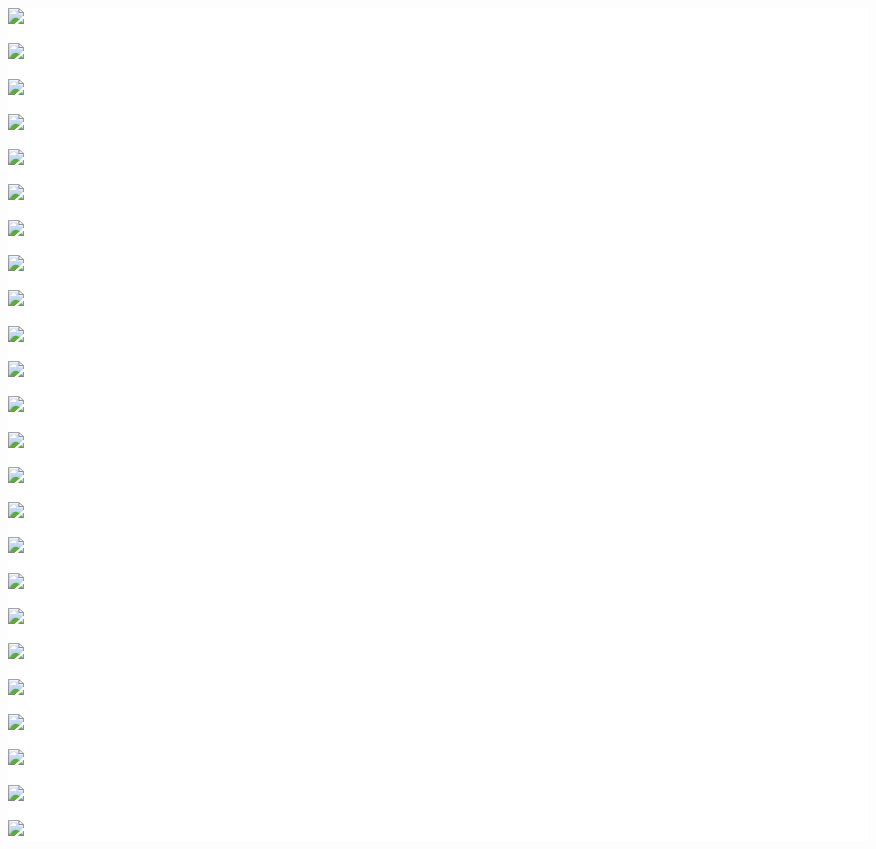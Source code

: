 ![](_results/pairs/10438_10660_correlation.png)

![](_results/pairs/10438_10693.png)

![](_results/pairs/10438_10693_correlation.png)

![](_results/pairs/10438_10181.png)

![](_results/pairs/10438_10181_correlation.png)

![](_results/pairs/10438_10182.png)

![](_results/pairs/10438_10182_correlation.png)

![](_results/pairs/10438_10184.png)

![](_results/pairs/10438_10184_correlation.png)

![](_results/pairs/10438_10185.png)

![](_results/pairs/10438_10185_correlation.png)

![](_results/pairs/10438_10186.png)

![](_results/pairs/10438_10186_correlation.png)

![](_results/pairs/10438_10187.png)

![](_results/pairs/10438_10187_correlation.png)

![](_results/pairs/10438_10195.png)

![](_results/pairs/10438_10195_correlation.png)

![](_results/pairs/10438_10197.png)

![](_results/pairs/10438_10197_correlation.png)

![](_results/pairs/10438_10200.png)

![](_results/pairs/10438_10200_correlation.png)

![](_results/pairs/10438_10201.png)

![](_results/pairs/10438_10201_correlation.png)

![](_results/pairs/10438_10203.png)
